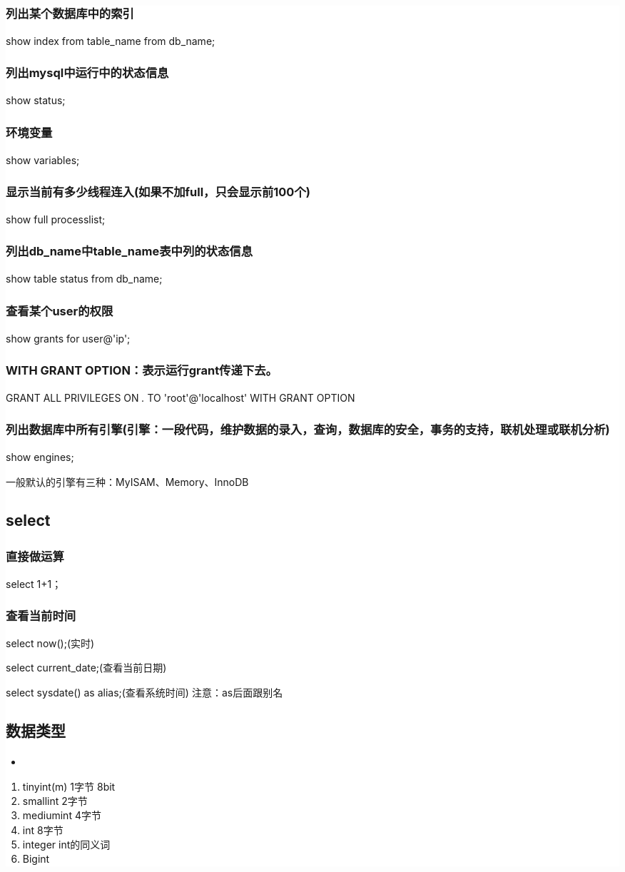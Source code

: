 ### 列出某个数据库中的索引

show index from table_name from db_name;

### 列出mysql中运行中的状态信息

show status;

### 环境变量

show variables;

### 显示当前有多少线程连入(如果不加full，只会显示前100个)

show full processlist;

### 列出db_name中table_name表中列的状态信息

show table status from db_name;

### 查看某个user的权限

show grants for user@'ip';

### WITH GRANT OPTION：表示运行grant传递下去。

GRANT ALL PRIVILEGES ON *.* TO 'root'@'localhost' WITH GRANT OPTION

### 列出数据库中所有引擎(引擎：一段代码，维护数据的录入，查询，数据库的安全，事务的支持，联机处理或联机分析)

show engines;

一般默认的引擎有三种：MyISAM、Memory、InnoDB

## select

### 直接做运算

select 1+1；

### 查看当前时间

select now();(实时)

select current_date;(查看当前日期)

select sysdate() as alias;(查看系统时间)
注意：as后面跟别名

## 数据类型

* 
1. tinyint(m)	1字节	8bit
2. smallint		2字节	
3. mediumint	4字节
4. int			8字节
5. integer		int的同义词
6. Bigint		
